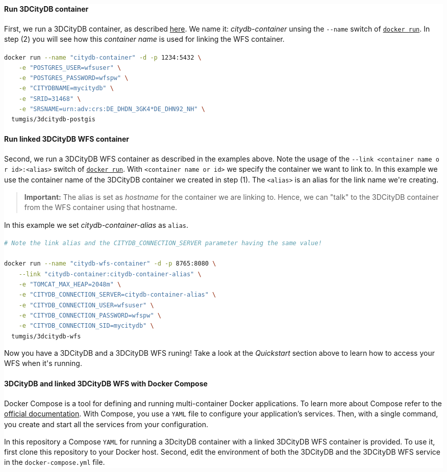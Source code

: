 #### Run 3DCityDB container

First, we run a 3DCityDB container, as described [here](https://github.com/tum-gis/3dcitydb-docker-postgis#usage-examples). We name it: *citydb-container* unsing the `--name` switch of [`docker run`](https://docs.docker.com/engine/reference/commandline/run/). In step (2) you will see how this *container name* is used for linking the WFS container.

  ```bash
  docker run --name "citydb-container" -d -p 1234:5432 \
      -e "POSTGRES_USER=wfsuser" \
      -e "POSTGRES_PASSWORD=wfspw" \
      -e "CITYDBNAME=mycitydb" \
      -e "SRID=31468" \
      -e "SRSNAME=urn:adv:crs:DE_DHDN_3GK4*DE_DHN92_NH" \
    tumgis/3dcitydb-postgis
  ```

#### Run linked 3DCityDB WFS container

Second, we run a 3DCityDB WFS container as described in the examples above. Note the usage of the `--link <container name or id>:<alias>` switch of [`docker run`](https://docs.docker.com/engine/reference/commandline/run/). With `<container name or id>` we specify the container we want to link to. In this example we use the container name of the 3DCityDB container we created in step (1). The `<alias>` is an alias for the link name we're creating.  
>**Important:** The alias is set as *hostname* for the container we are linking to. Hence, we can "talk" to the 3DCityDB container from the WFS container using that hostname.  

  In this example we set *citydb-container-alias* as `alias`.

  ```bash
  # Note the link alias and the CITYDB_CONNECTION_SERVER parameter having the same value!
  
  docker run --name "citydb-wfs-container" -d -p 8765:8080 \
      --link "citydb-container:citydb-container-alias" \
      -e "TOMCAT_MAX_HEAP=2048m" \
      -e "CITYDB_CONNECTION_SERVER=citydb-container-alias" \
      -e "CITYDB_CONNECTION_USER=wfsuser" \
      -e "CITYDB_CONNECTION_PASSWORD=wfspw" \
      -e "CITYDB_CONNECTION_SID=mycitydb" \
    tumgis/3dcitydb-wfs
  ```

Now you have a 3DCityDB and a 3DCityDB WFS runing! Take a look at the *Quickstart* section above to learn how to access your WFS when it's running.

#### 3DCityDB and linked 3DCityDB WFS with Docker Compose

Docker Compose is a tool for defining and running multi-container Docker applications. To learn more about Compose refer to the [official documentation](https://docs.docker.com/compose/). With Compose, you use a `YAML` file to configure your application’s services. Then, with a single command, you create and start all the services from your configuration.

In this repository a Compose `YAML` for running a 3DcityDB container with a linked 3DCityDB WFS container is provided. To use it, first clone this repository to your Docker host. Second, edit the environment of both the 3DCityDB and the 3DCityDB WFS service in the `docker-compose.yml` file.
